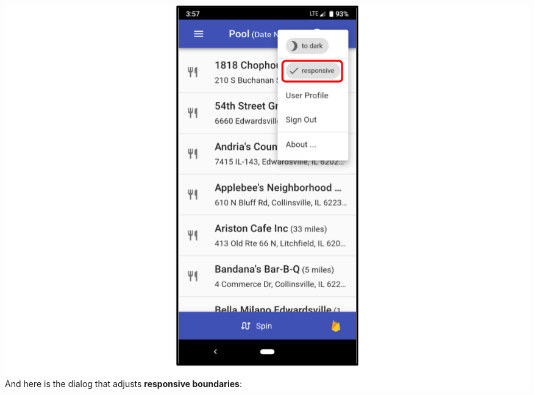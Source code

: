 <p align="center"><img src="docs/ResponsiveControl.png" alt="ResponsiveControl" width="35%"></p>

And here is the dialog that adjusts **responsive boundaries**:
